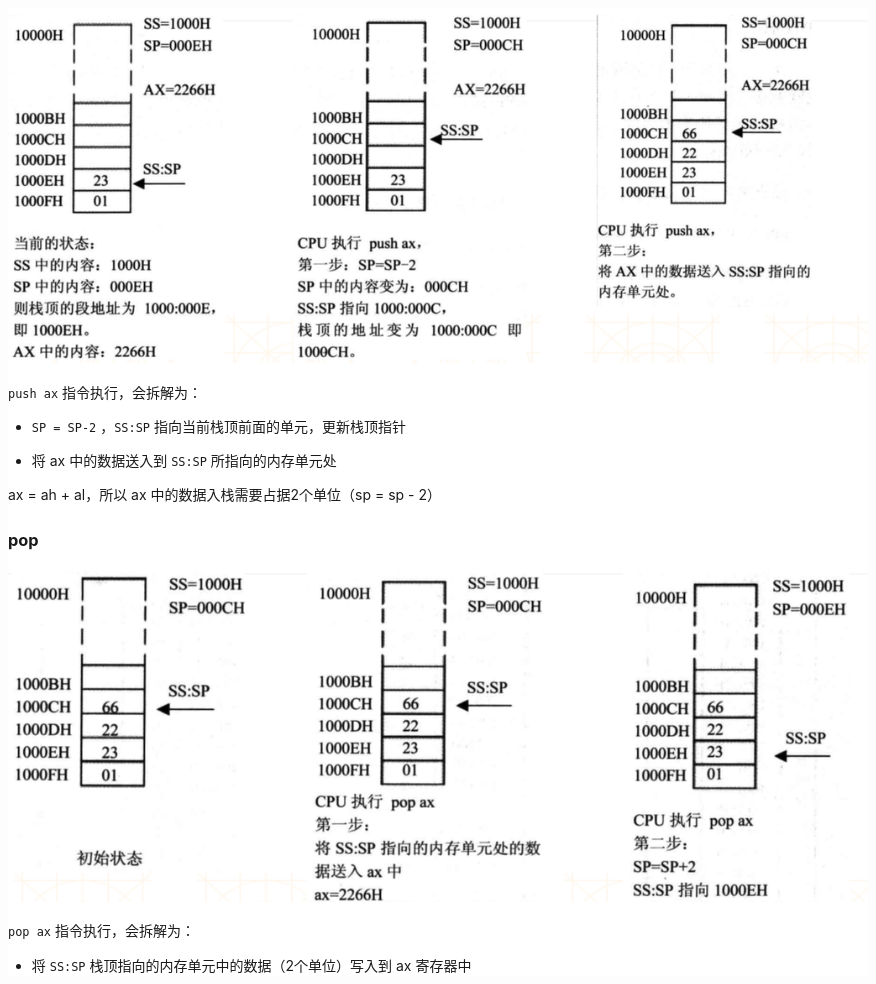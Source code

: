 ![](https://raw.githubusercontent.com/FantasticLBP/knowledge-kit/master/assets/StackPush.png)

`push ax` 指令执行，会拆解为：

- `SP = SP-2` ，`SS:SP`  指向当前栈顶前面的单元，更新栈顶指针

- 将 ax 中的数据送入到 `SS:SP` 所指向的内存单元处

ax = ah + al，所以 ax 中的数据入栈需要占据2个单位（sp = sp - 2）



### pop

![](https://raw.githubusercontent.com/FantasticLBP/knowledge-kit/master/assets/stackPop.png)

`pop ax` 指令执行，会拆解为：

- 将 `SS:SP` 栈顶指向的内存单元中的数据（2个单位）写入到 ax 寄存器中

